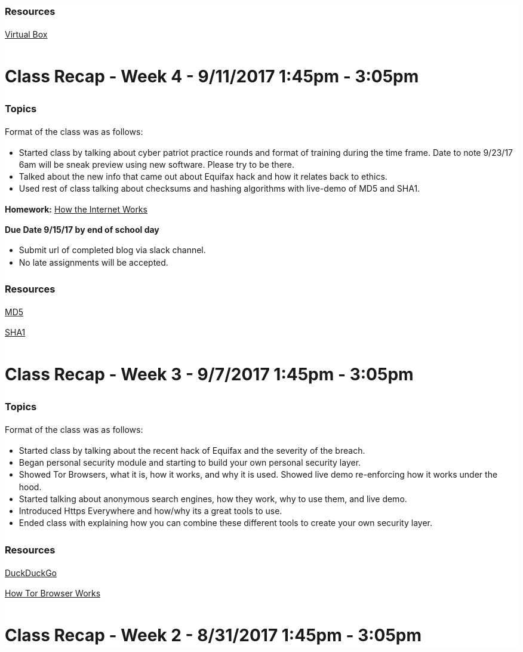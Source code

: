 ### Resources

[Virtual Box](https://www.virtualbox.org/wiki/Downloads)



# Class Recap - Week 4 - 9/11/2017 1:45pm - 3:05pm

### Topics

Format of the class was as follows:
- Started class by talking about cyber patriot practice rounds and format of training during the time frame. Date to note 9/23/17 6am will be sneak preview using new software. Please try to be there.
- Talked about the new info that came out about Equifax hack and how it relates back to ethics.
- Used rest of class talking about checksums and hashing algorithms with live-demo of MD5 and SHA1.

**Homework:** [How the Internet Works](https://github.com/junior-devleague/cyber-security/blob/master/homework/mod-2-how-internet-works.md)

**Due Date 9/15/17 by end of school day**
- Submit url of completed blog via slack channel.
- No late assignments will be accepted.

### Resources

[MD5](https://en.wikipedia.org/wiki/MD5)

[SHA1](https://en.wikipedia.org/wiki/Sha1sum)



# Class Recap - Week 3 - 9/7/2017 1:45pm - 3:05pm

### Topics

Format of the class was as follows:
- Started class by talking about the recent hack of Equifax and the severity of the breach.
- Began personal security module and starting to build your own personal security layer.
- Showed Tor Browsers, what it is, how it works, and why it is used. Showed live demo re-enforcing how it works under the hood.
- Started talking about anonymous search engines, how they work, why to use them, and live demo.
- Introduced Https Everywhere and how/why its a great tools to use.
- Ended class with explaining how you can combine these different tools to create your own security layer.


### Resources

[DuckDuckGo](https://duckduckgo.com/)

[How Tor Browser Works](https://www.tomsguide.com/us/what-is-tor-faq,news-17754.html)



# Class Recap - Week 2 - 8/31/2017 1:45pm - 3:05pm
